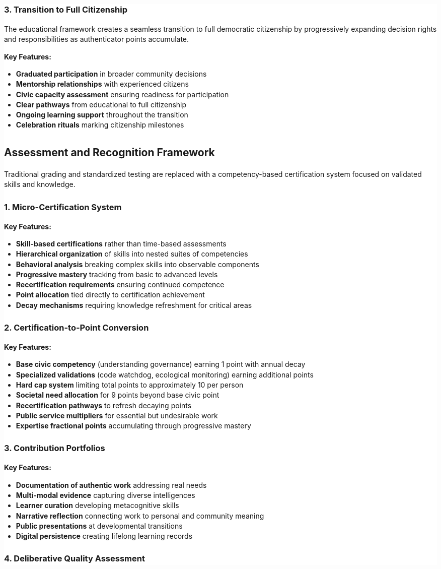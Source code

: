 ### 3. Transition to Full Citizenship

The educational framework creates a seamless transition to full democratic citizenship by progressively expanding decision rights and responsibilities as authenticator points accumulate.

**Key Features:**
- **Graduated participation** in broader community decisions
- **Mentorship relationships** with experienced citizens
- **Civic capacity assessment** ensuring readiness for participation
- **Clear pathways** from educational to full citizenship
- **Ongoing learning support** throughout the transition
- **Celebration rituals** marking citizenship milestones

## Assessment and Recognition Framework

Traditional grading and standardized testing are replaced with a competency-based certification system focused on validated skills and knowledge.

### 1. Micro-Certification System

**Key Features:**
- **Skill-based certifications** rather than time-based assessments
- **Hierarchical organization** of skills into nested suites of competencies
- **Behavioral analysis** breaking complex skills into observable components
- **Progressive mastery** tracking from basic to advanced levels
- **Recertification requirements** ensuring continued competence
- **Point allocation** tied directly to certification achievement
- **Decay mechanisms** requiring knowledge refreshment for critical areas

### 2. Certification-to-Point Conversion

**Key Features:**
- **Base civic competency** (understanding governance) earning 1 point with annual decay
- **Specialized validations** (code watchdog, ecological monitoring) earning additional points
- **Hard cap system** limiting total points to approximately 10 per person
- **Societal need allocation** for 9 points beyond base civic point
- **Recertification pathways** to refresh decaying points
- **Public service multipliers** for essential but undesirable work
- **Expertise fractional points** accumulating through progressive mastery

### 3. Contribution Portfolios

**Key Features:**
- **Documentation of authentic work** addressing real needs
- **Multi-modal evidence** capturing diverse intelligences
- **Learner curation** developing metacognitive skills
- **Narrative reflection** connecting work to personal and community meaning
- **Public presentations** at developmental transitions
- **Digital persistence** creating lifelong learning records

### 4. Deliberative Quality Assessment
